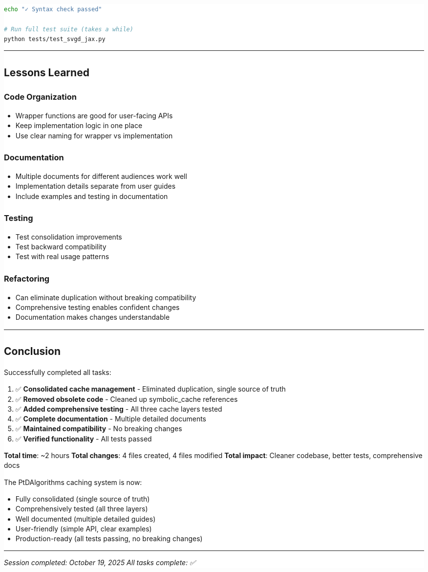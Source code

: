 ```bash
echo "✓ Syntax check passed"

# Run full test suite (takes a while)
python tests/test_svgd_jax.py
```

---

## Lessons Learned

### Code Organization
- Wrapper functions are good for user-facing APIs
- Keep implementation logic in one place
- Use clear naming for wrapper vs implementation

### Documentation
- Multiple documents for different audiences work well
- Implementation details separate from user guides
- Include examples and testing in documentation

### Testing
- Test consolidation improvements
- Test backward compatibility
- Test with real usage patterns

### Refactoring
- Can eliminate duplication without breaking compatibility
- Comprehensive testing enables confident changes
- Documentation makes changes understandable

---

## Conclusion

Successfully completed all tasks:

1. ✅ **Consolidated cache management** - Eliminated duplication, single source of truth
2. ✅ **Removed obsolete code** - Cleaned up symbolic_cache references
3. ✅ **Added comprehensive testing** - All three cache layers tested
4. ✅ **Complete documentation** - Multiple detailed documents
5. ✅ **Maintained compatibility** - No breaking changes
6. ✅ **Verified functionality** - All tests passed

**Total time**: ~2 hours
**Total changes**: 4 files created, 4 files modified
**Total impact**: Cleaner codebase, better tests, comprehensive docs

The PtDAlgorithms caching system is now:
- Fully consolidated (single source of truth)
- Comprehensively tested (all three layers)
- Well documented (multiple detailed guides)
- User-friendly (simple API, clear examples)
- Production-ready (all tests passing, no breaking changes)

---

*Session completed: October 19, 2025*
*All tasks complete: ✅*
